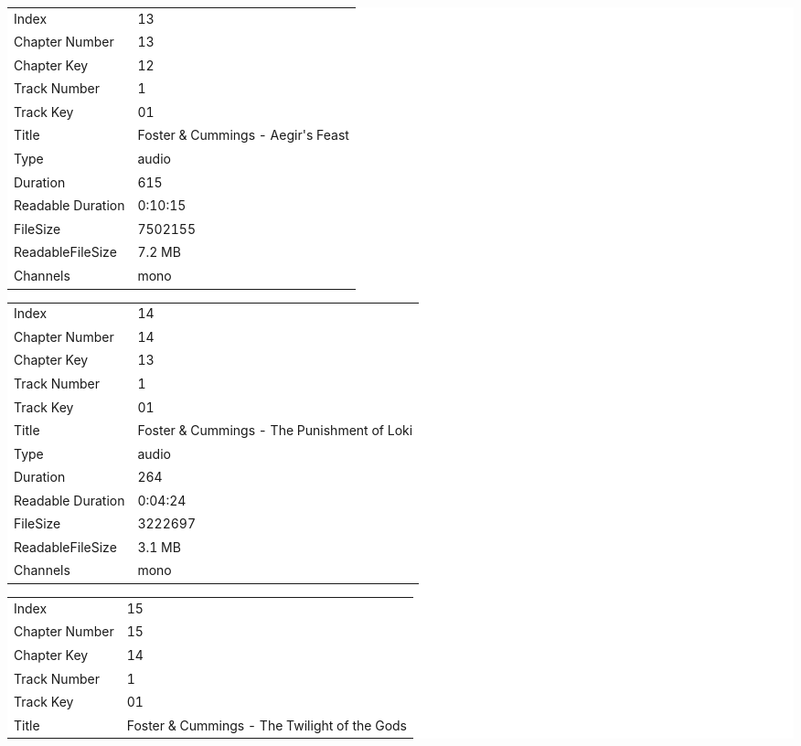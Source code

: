 |  |  |
| - | - |
| Index | 13 |
| Chapter Number | 13 |
| Chapter Key | 12 |
| Track Number | 1 |
| Track Key | 01 |
| Title |  Foster & Cummings - Aegir's Feast |
| Type | audio |
| Duration | 615 |
| Readable Duration | 0:10:15 |
| FileSize | 7502155 |
| ReadableFileSize | 7.2 MB |
| Channels | mono |

|  |  |
| - | - |
| Index | 14 |
| Chapter Number | 14 |
| Chapter Key | 13 |
| Track Number | 1 |
| Track Key | 01 |
| Title | Foster & Cummings - The Punishment of Loki |
| Type | audio |
| Duration | 264 |
| Readable Duration | 0:04:24 |
| FileSize | 3222697 |
| ReadableFileSize | 3.1 MB |
| Channels | mono |

|  |  |
| - | - |
| Index | 15 |
| Chapter Number | 15 |
| Chapter Key | 14 |
| Track Number | 1 |
| Track Key | 01 |
| Title |  Foster & Cummings - The Twilight of the Gods |